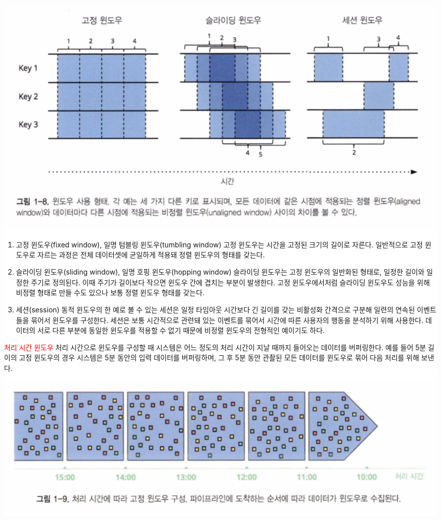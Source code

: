 ![스트림5](../static/스트리밍시스템/stream5.png)

1. 고정 윈도우(fixed window), 일명 텀블링 윈도우(tumbling window)
	고정 윈도우는 시간을 고정된 크기의 길이로 자른다. 일반적으로 고정 윈도우로 자르는 과정은 전체 데이터셋에 균일하게 적용돼 정렬 윈도우의 형태를 갖는다.

2. 슬라이딩 윈도우(sliding window), 일명 호핑 윈도우(hopping window)
	슬라이딩 윈도우는 고정 윈도우의 일반화된 형태로, 일정한 길이와 일정한 주기로 정의된다. 이때 주기가 길이보다 작으면 윈도우 간에 겹치는 부분이 발생한다.
	고정 윈도우에서처럼 슬라이딩 윈도우도 성능을 위해 비정렬 형태로 만들 수도 있으나 보통 정렬 윈도우 형태를 갖는다.

3. 세션(session)
	동적 윈도우의 한 예로 볼 수 있는 세션은 일정 타임아웃 시간보다 긴 길이를 갖는 비활성화 간격으로 구분해 일련의 연속된 이벤트들을 묶어서 윈도우를 구성한다.
	세션은 보통 시간적으로 관련돼 있는 이벤트를 묶어서 시간에 따른 사용자의 행동을 분석하기 위해 사용한다.
	데이터의 서로 다른 부분에 동일한 윈도우를 적용할 수 없기 때문에 비정렬 윈도우의 전형적인 예이기도 하다.

<span style="color:#ff0000">처리 시간 윈도우</span>
처리 시간으로 윈도우를 구성할 때 시스템은 어느 정도의 처리 시간이 지날 때까지 들어오는 데이터를 버퍼링한다. 예를 들어 5분 길이의 고정 윈도우의 경우 시스템은 5분 동안의 입력 데이터를 버퍼링하며, 그 후 5분 동안 관촬된 모든 데이터를 윈도우로 묶어 다음 처리를 위해 보낸다.

![스트림6](../static/스트리밍시스템/stream6.png)
